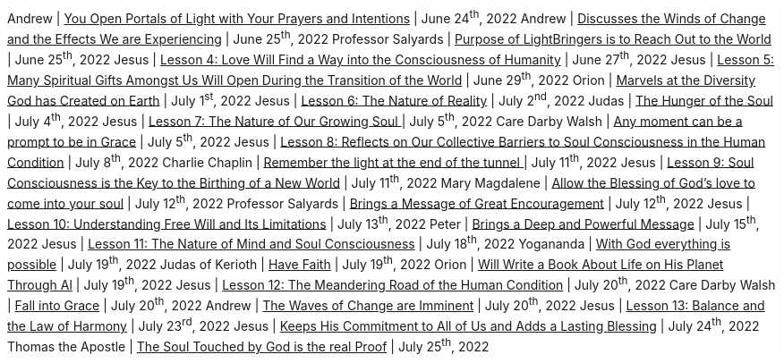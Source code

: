 Andrew | [You Open Portals of Light with Your Prayers and Intentions](/contemporary-messages/messages-sorted-year/messages-2022/opening-portals-of-light-af-24-jun-2022/) | June 24<sup>th</sup>, 2022
Andrew | [Discusses the Winds of Change and the Effects We are Experiencing](/contemporary-messages/messages-sorted-year/messages-2022/the-winds-of-change-af-25-jun-2022/) | June 25<sup>th</sup>, 2022
Professor Salyards | [Purpose of LightBringers is to Reach Out to the World](/contemporary-messages/messages-sorted-year/messages-2022/the-purpose-of-lightbringers-af-25-jun-2022/) | June 25<sup>th</sup>, 2022
Jesus | [Lesson 4: Love Will Find a Way into the Consciousness of Humanity](/contemporary-messages/messages-sorted-year/messages-2022/love-will-find-a-way-af-27-june-2022/) | June 27<sup>th</sup>, 2022
Jesus | [Lesson 5: Many Spiritual Gifts Amongst Us Will Open During the Transition of the World](/contemporary-messages/messages-sorted-year/messages-2022/many-spiritual-gifts-will-open-af-29-jun-2022/) | June 29<sup>th</sup>, 2022
Orion | [Marvels at the Diversity God has Created on Earth](/contemporary-messages/messages-sorted-year/messages-2022/the-diversity-god-has-created-af-1-jul-2022/) | July 1<sup>st</sup>, 2022
Jesus | [Lesson 6: The Nature of Reality](/contemporary-messages/messages-sorted-year/messages-2022/the-nature-of-reality-af-2-jul-2022/) | July 2<sup>nd</sup>, 2022
Judas | [The Hunger of the Soul](/contemporary-messages/messages-sorted-year/messages-2022/the-hunger-of-the-soul-jw-4-jul-2022/) | July 4<sup>th</sup>, 2022
Jesus | [Lesson 7: The Nature of Our Growing Soul ](/contemporary-messages/messages-sorted-year/messages-2022/the-nature-of-our-growing-soul-af-5-jul-2022/) | July 5<sup>th</sup>, 2022
Care Darby Walsh | [Any moment can be a prompt to be in Grace](/contemporary-messages/messages-sorted-year/messages-2022/any-moment-can-be-in-grace-jw-5-jul-2022/) | July 5<sup>th</sup>, 2022
Jesus | [Lesson 8: Reflects on Our Collective Barriers to Soul Consciousness in the Human Condition](/contemporary-messages/messages-sorted-year/messages-2022/barriers-to-soul-consciousness-af-8-jul-2022/) | July 8<sup>th</sup>, 2022
Charlie Chaplin | [Remember the light at the end of the tunnel ](/contemporary-messages/messages-sorted-year/messages-2022/remember-the-light-at-the-end-of-the-tunnel-jw-11-jul-2022/) | July 11<sup>th</sup>, 2022
Jesus | [Lesson 9: Soul Consciousness is the Key to the Birthing of a New World](/contemporary-messages/messages-sorted-year/messages-2022/soul-consciousness-is-the-key-af-11-jul-2022/) | July 11<sup>th</sup>, 2022
Mary Magdalene | [Allow the Blessing of God’s love to come into your soul](/contemporary-messages/messages-sorted-year/messages-2022/allow-the-blessings-to-come-to-your-soul-jw-12-jul-2022) | July 12<sup>th</sup>, 2022
Professor Salyards | [Brings a Message of Great Encouragement](/contemporary-messages/messages-sorted-year/messages-2022/a-message-of-encouragement-af-12-jul-2022/) | July 12<sup>th</sup>, 2022
Jesus | [Lesson 10: Understanding Free Will and Its Limitations](/contemporary-messages/messages-sorted-year/messages-2022/free-will-and-its-limits-af-13-jul-2022/) | July 13<sup>th</sup>, 2022
Peter | [Brings a Deep and Powerful Message](/contemporary-messages/messages-sorted-year/messages-2022/message-from-peter-af-15-jul-2022/) | July 15<sup>th</sup>, 2022
Jesus | [Lesson 11: The Nature of Mind and Soul Consciousness](/contemporary-messages/messages-sorted-year/messages-2022/mind-and-soul-consciousness-af-18-jul-2022/) | July 18<sup>th</sup>, 2022
Yogananda | [With God everything is possible](/contemporary-messages/messages-sorted-year/messages-2022/with-god-everything-is-possible-jw-19-jul-2022/) | July 19<sup>th</sup>, 2022
Judas of Kerioth | [Have Faith](/contemporary-messages/messages-sorted-year/messages-2022/have-faith-jw-19-jul-2022/) | July 19<sup>th</sup>, 2022
Orion | [Will Write a Book About Life on His Planet Through Al](/contemporary-messages/messages-sorted-year/messages-2022/orion-will-write-a-book-af-19-jul-2022/) | July 19<sup>th</sup>, 2022
Jesus | [Lesson 12: The Meandering Road of the Human Condition](/contemporary-messages/messages-sorted-year/messages-2022/the-meandering-road-of-the-human-condition-af-20-jul-2022/) | July 20<sup>th</sup>, 2022
Care Darby Walsh | [Fall into Grace](/contemporary-messages/messages-sorted-year/messages-2022/fall-into-grace-jw-20-jul-2022/) | July 20<sup>th</sup>, 2022
Andrew | [The Waves of Change are Imminent](/contemporary-messages/messages-sorted-year/messages-2022/the-waves-of-change-are-imminent-af-20-jul-2022/) | July 20<sup>th</sup>, 2022
Jesus | [Lesson 13: Balance and the Law of Harmony](/contemporary-messages/messages-sorted-year/messages-2022/balance-and-the-law-of-harmony-af-23-jul-2022/) | July 23<sup>rd</sup>, 2022
Jesus | [Keeps His Commitment to All of Us and Adds a Lasting Blessing](/contemporary-messages/messages-sorted-year/messages-2022/jesus-adds-a-blessing-af-24-jul-2022/) | July 24<sup>th</sup>, 2022
Thomas the Apostle | [The Soul Touched by God is the real Proof](/contemporary-messages/messages-sorted-year/messages-2022/the-soul-touched-by-god-is-the-real-proof-jw-25-jul-2022/) | July 25<sup>th</sup>, 2022